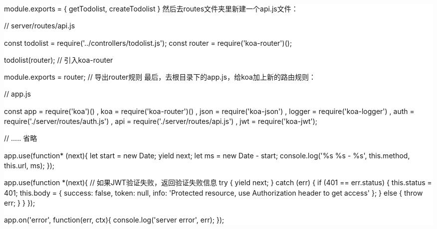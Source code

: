 
module.exports = {
  getTodolist,
  createTodolist
}
然后去routes文件夹里新建一个api.js文件：


// server/routes/api.js

const todolist = require('../controllers/todolist.js');
const router = require('koa-router')();

todolist(router); // 引入koa-router

module.exports = router; // 导出router规则
最后，去根目录下的app.js，给koa加上新的路由规则：


// app.js

const app = require('koa')()
  , koa = require('koa-router')()
  , json = require('koa-json')
  , logger = require('koa-logger')
  , auth = require('./server/routes/auth.js')
  , api = require('./server/routes/api.js')
  , jwt = require('koa-jwt');

// ..... 省略

app.use(function* (next){
  let start = new Date;
  yield next;
  let ms = new Date - start;
  console.log('%s %s - %s', this.method, this.url, ms);
});

app.use(function *(next){  //  如果JWT验证失败，返回验证失败信息
  try {
    yield next;
  } catch (err) {
    if (401 == err.status) {
      this.status = 401;
      this.body = {
        success: false,
        token: null,
        info: 'Protected resource, use Authorization header to get access'
      };
    } else {
      throw err;
    }
  }
});

app.on('error', function(err, ctx){
  console.log('server error', err);
});
